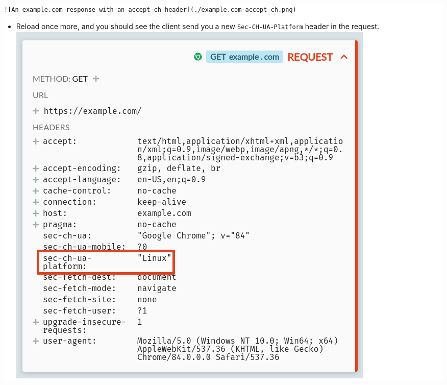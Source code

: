     ![An example.com response with an accept-ch header](./example.com-accept-ch.png)
* Reload once more, and you should see the client send you a new `Sec-CH-UA-Platform` header in the request.
    ![An example.com request including a Sec-CH-UA-Platform client hint](./example.com-with-client-hint-header.png)
